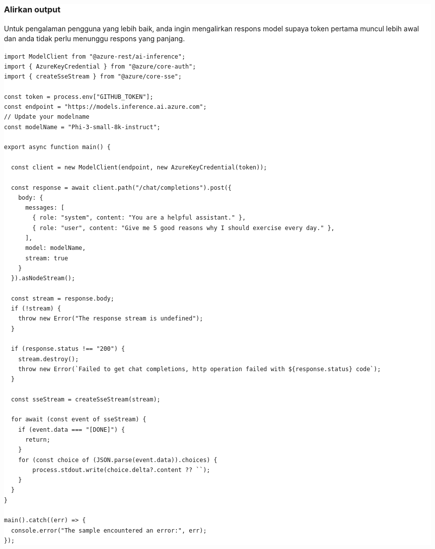 ### Alirkan output
Untuk pengalaman pengguna yang lebih baik, anda ingin mengalirkan respons model supaya token pertama muncul lebih awal dan anda tidak perlu menunggu respons yang panjang.

```
import ModelClient from "@azure-rest/ai-inference";
import { AzureKeyCredential } from "@azure/core-auth";
import { createSseStream } from "@azure/core-sse";

const token = process.env["GITHUB_TOKEN"];
const endpoint = "https://models.inference.ai.azure.com";
// Update your modelname
const modelName = "Phi-3-small-8k-instruct";

export async function main() {

  const client = new ModelClient(endpoint, new AzureKeyCredential(token));

  const response = await client.path("/chat/completions").post({
    body: {
      messages: [
        { role: "system", content: "You are a helpful assistant." },
        { role: "user", content: "Give me 5 good reasons why I should exercise every day." },
      ],
      model: modelName,
      stream: true
    }
  }).asNodeStream();

  const stream = response.body;
  if (!stream) {
    throw new Error("The response stream is undefined");
  }

  if (response.status !== "200") {
    stream.destroy();
    throw new Error(`Failed to get chat completions, http operation failed with ${response.status} code`);
  }

  const sseStream = createSseStream(stream);

  for await (const event of sseStream) {
    if (event.data === "[DONE]") {
      return;
    }
    for (const choice of (JSON.parse(event.data)).choices) {
        process.stdout.write(choice.delta?.content ?? ``);
    }
  }
}

main().catch((err) => {
  console.error("The sample encountered an error:", err);
});
```
